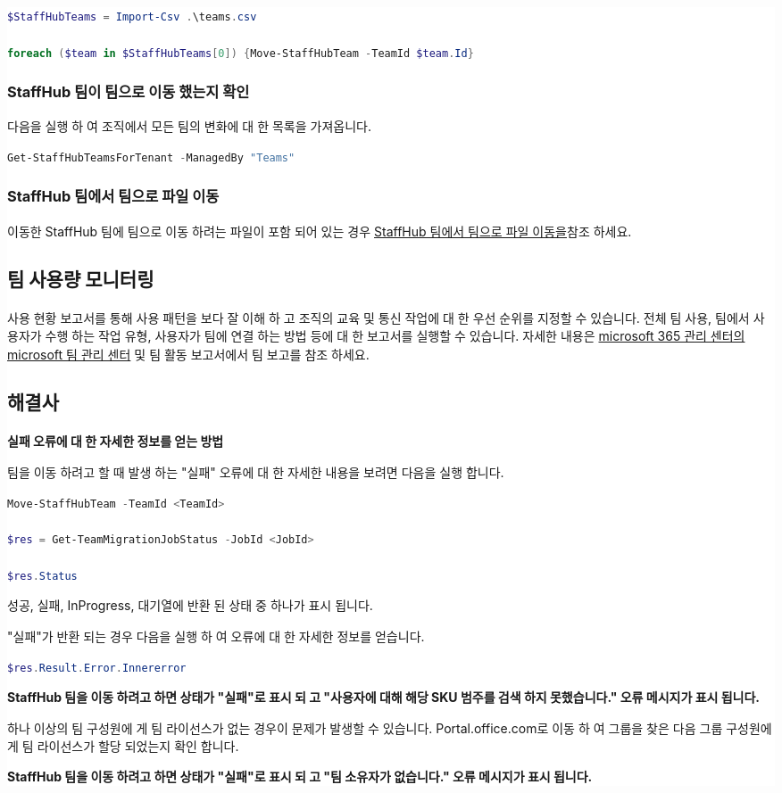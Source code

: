 ```PowerShell
$StaffHubTeams = Import-Csv .\teams.csv

foreach ($team in $StaffHubTeams[0]) {Move-StaffHubTeam -TeamId $team.Id}
```

### <a name="confirm-that-your-staffhub-teams-have-moved-to-teams"></a>StaffHub 팀이 팀으로 이동 했는지 확인

다음을 실행 하 여 조직에서 모든 팀의 변화에 대 한 목록을 가져옵니다. 

```PowerShell
Get-StaffHubTeamsForTenant -ManagedBy "Teams"
```

### <a name="move-files-from-your-staffhub-teams-to-teams"></a>StaffHub 팀에서 팀으로 파일 이동

이동한 StaffHub 팀에 팀으로 이동 하려는 파일이 포함 되어 있는 경우 [StaffHub 팀에서 팀으로 파일 이동을](#move-files-from-a-staffhub-team-to-teams)참조 하세요.

## <a name="monitor-teams-usage"></a>팀 사용량 모니터링

사용 현황 보고서를 통해 사용 패턴을 보다 잘 이해 하 고 조직의 교육 및 통신 작업에 대 한 우선 순위를 지정할 수 있습니다. 전체 팀 사용, 팀에서 사용자가 수행 하는 작업 유형, 사용자가 팀에 연결 하는 방법 등에 대 한 보고서를 실행할 수 있습니다. 자세한 내용은 [microsoft 365 관리 센터의](../../teams-activity-reports.md) [microsoft 팀 관리 센터](../../teams-analytics-and-reports/teams-reporting-reference.md) 및 팀 활동 보고서에서 팀 보고를 참조 하세요.

## <a name="troubleshooting"></a>해결사

**실패 오류에 대 한 자세한 정보를 얻는 방법**

팀을 이동 하려고 할 때 발생 하는 "실패" 오류에 대 한 자세한 내용을 보려면 다음을 실행 합니다.

```PowerShell
Move-StaffHubTeam -TeamId <TeamId>

$res = Get-TeamMigrationJobStatus -JobId <JobId>

$res.Status
```

성공, 실패, InProgress, 대기열에 반환 된 상태 중 하나가 표시 됩니다.

"실패"가 반환 되는 경우 다음을 실행 하 여 오류에 대 한 자세한 정보를 얻습니다.

```PowerShell
$res.Result.Error.Innererror
```

**StaffHub 팀을 이동 하려고 하면 상태가 "실패"로 표시 되 고 "사용자에 대해 해당 SKU 범주를 검색 하지 못했습니다." 오류 메시지가 표시 됩니다.**

하나 이상의 팀 구성원에 게 팀 라이선스가 없는 경우이 문제가 발생할 수 있습니다. Portal.office.com로 이동 하 여 그룹을 찾은 다음 그룹 구성원에 게 팀 라이선스가 할당 되었는지 확인 합니다.

**StaffHub 팀을 이동 하려고 하면 상태가 "실패"로 표시 되 고 "팀 소유자가 없습니다." 오류 메시지가 표시 됩니다.**
